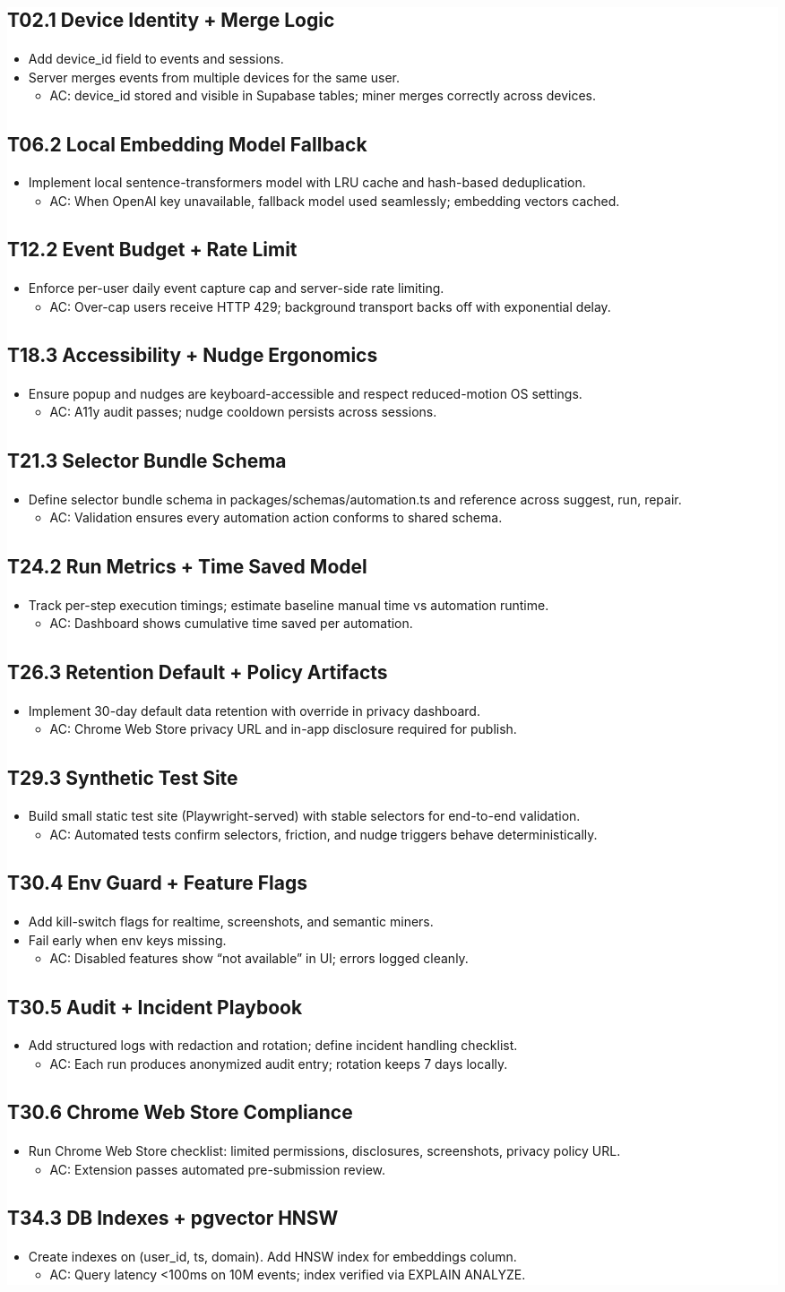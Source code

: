
## T02.1 Device Identity + Merge Logic
- Add device_id field to events and sessions.
- Server merges events from multiple devices for the same user.
  - AC: device_id stored and visible in Supabase tables; miner merges correctly across devices.

## T06.2 Local Embedding Model Fallback
- Implement local sentence-transformers model with LRU cache and hash-based deduplication.
  - AC: When OpenAI key unavailable, fallback model used seamlessly; embedding vectors cached.

## T12.2 Event Budget + Rate Limit
- Enforce per-user daily event capture cap and server-side rate limiting.
  - AC: Over-cap users receive HTTP 429; background transport backs off with exponential delay.

## T18.3 Accessibility + Nudge Ergonomics
- Ensure popup and nudges are keyboard-accessible and respect reduced-motion OS settings.
  - AC: A11y audit passes; nudge cooldown persists across sessions.

## T21.3 Selector Bundle Schema
- Define selector bundle schema in packages/schemas/automation.ts and reference across suggest, run, repair.
  - AC: Validation ensures every automation action conforms to shared schema.

## T24.2 Run Metrics + Time Saved Model
- Track per-step execution timings; estimate baseline manual time vs automation runtime.
  - AC: Dashboard shows cumulative time saved per automation.

## T26.3 Retention Default + Policy Artifacts
- Implement 30-day default data retention with override in privacy dashboard.
  - AC: Chrome Web Store privacy URL and in-app disclosure required for publish.

## T29.3 Synthetic Test Site
- Build small static test site (Playwright-served) with stable selectors for end-to-end validation.
  - AC: Automated tests confirm selectors, friction, and nudge triggers behave deterministically.

## T30.4 Env Guard + Feature Flags
- Add kill-switch flags for realtime, screenshots, and semantic miners.
- Fail early when env keys missing.
  - AC: Disabled features show “not available” in UI; errors logged cleanly.

## T30.5 Audit + Incident Playbook
- Add structured logs with redaction and rotation; define incident handling checklist.
  - AC: Each run produces anonymized audit entry; rotation keeps 7 days locally.

## T30.6 Chrome Web Store Compliance
- Run Chrome Web Store checklist: limited permissions, disclosures, screenshots, privacy policy URL.
  - AC: Extension passes automated pre-submission review.

## T34.3 DB Indexes + pgvector HNSW
- Create indexes on (user_id, ts, domain). Add HNSW index for embeddings column.
  - AC: Query latency <100ms on 10M events; index verified via EXPLAIN ANALYZE.
